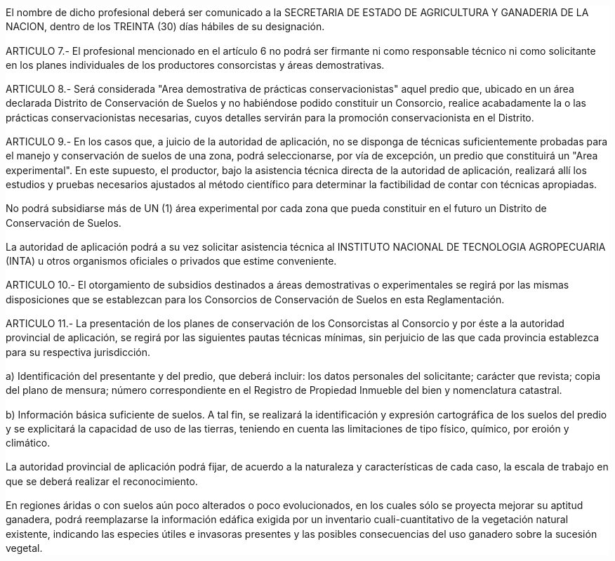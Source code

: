 El  nombre  de  dicho  profesional  deberá  ser  comunicado  a   la SECRETARIA  DE  ESTADO  DE  AGRICULTURA  Y  GANADERIA DE LA NACION, dentro  de  los  TREINTA  (30)  días  hábiles  de  su  designación.

<a id="7"></a>
ARTICULO  7.-  El  profesional  mencionado en el artículo 6 no podrá ser firmante ni como responsable  técnico ni como solicitante en los planes individuales de los productores  consorcistas y áreas demostrativas.

<a id="8"></a>
ARTICULO  8.- Será considerada "Area demostrativa de prácticas conservacionistas"  aquel  predio que, ubicado en un área declarada Distrito  de  Conservación  de    Suelos  y  no  habiéndose  podido constituir un Consorcio, realice acabadamente  la  o  las prácticas conservacionistas  necesarias,  cuyos  detalles  servirán  para  la promoción conservacionista en el Distrito.

<a id="9"></a>
ARTICULO  9.-  En  los  casos que, a juicio de la autoridad de aplicación,  no se disponga de  técnicas  suficientemente  probadas para  el manejo  y  conservación  de  suelos  de  una  zona,  podrá seleccionarse,  por  vía de excepción, un predio que constituirá un "Area  experimental". En  este  supuesto,  el  productor,  bajo  la asistencia    técnica   directa  de  la  autoridad  de  aplicación, realizará  allí los estudios  y  pruebas  necesarios  ajustados  al método científico  para  determinar  la  factibilidad de contar con técnicas apropiadas.

No podrá subsidiarse más de UN (1) área experimental  por cada zona que  pueda  constituir en el futuro un Distrito de Conservación  de Suelos.

La autoridad  de  aplicación  podrá  a  su vez solicitar asistencia técnica al INSTITUTO NACIONAL DE TECNOLOGIA  AGROPECUARIA  (INTA) u otros  organismos  oficiales  o  privados  que  estime conveniente.

<a id="10"></a>
ARTICULO  10.- El otorgamiento de subsidios destinados a áreas demostrativas o experimentales se regirá por las mismas disposiciones que se establezcan para los Consorcios de Conservación de Suelos en esta Reglamentación.

<a id="11"></a>
ARTICULO 11.- La presentación de los planes de conservación de los Consorcistas  al Consorcio y por éste a la autoridad provincial de  aplicación,  se  regirá  por  las  siguientes  pautas  técnicas mínimas, sin perjuicio  de  las  que cada provincia establezca para su respectiva jurisdicción.

a)  Identificación  del  presentante   y  del  predio,  que  deberá incluir:  los  datos  personales  del  solicitante;   carácter  que revista; copia del plano de mensura; número correspondiente  en  el Registro  de  Propiedad Inmueble del bien y nomenclatura catastral.

b)  Información   básica  suficiente  de  suelos.  A  tal  fin,  se realizará la identificación  y expresión cartográfica de los suelos del predio y se explicitará la  capacidad  de  uso  de las tierras, teniendo  en  cuenta las limitaciones de tipo físico, químico,  por eroión y climático.

La autoridad provincial  de aplicación podrá fijar, de acuerdo a la naturaleza y características  de cada caso, la escala de trabajo en que se deberá realizar el reconocimiento.

En  regiones  áridas  o  con  suelos  aún  poco  alterados  o  poco evolucionados, en los cuales sólo  se  proyecta  mejorar su aptitud ganadera, podrá reemplazarse la información edáfica  exigida por un inventario  cuali-cuantitativo de la vegetación natural  existente, indicando las  especies útiles e invasoras presentes y las posibles consecuencias del  uso  ganadero  sobre  la  sucesión vegetal.
